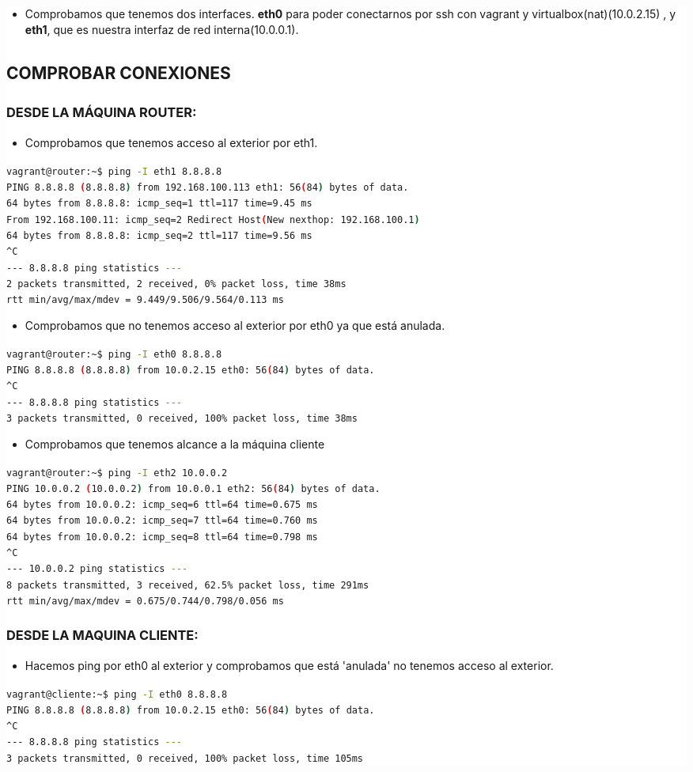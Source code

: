 * Comprobamos que tenemos dos interfaces. **eth0** para poder conectarnos por ssh con vagrant y virtualbox(nat)(10.0.2.15) , y **eth1**, que es nuestra interfaz de red interna(10.0.0.1). 

## COMPROBAR CONEXIONES


### DESDE LA MÁQUINA ROUTER:

* Comprobamos que tenemos acceso al exterior por eth1.

```sh
vagrant@router:~$ ping -I eth1 8.8.8.8
PING 8.8.8.8 (8.8.8.8) from 192.168.100.113 eth1: 56(84) bytes of data.
64 bytes from 8.8.8.8: icmp_seq=1 ttl=117 time=9.45 ms
From 192.168.100.11: icmp_seq=2 Redirect Host(New nexthop: 192.168.100.1)
64 bytes from 8.8.8.8: icmp_seq=2 ttl=117 time=9.56 ms
^C
--- 8.8.8.8 ping statistics ---
2 packets transmitted, 2 received, 0% packet loss, time 38ms
rtt min/avg/max/mdev = 9.449/9.506/9.564/0.113 ms

```
* Comprobamos que no tenemos acceso al exterior por eth0 ya que está anulada.

```sh
vagrant@router:~$ ping -I eth0 8.8.8.8
PING 8.8.8.8 (8.8.8.8) from 10.0.2.15 eth0: 56(84) bytes of data.
^C
--- 8.8.8.8 ping statistics ---
3 packets transmitted, 0 received, 100% packet loss, time 38ms

```
* Comprobamos que tenemos alcance a la máquina cliente

```sh
vagrant@router:~$ ping -I eth2 10.0.0.2
PING 10.0.0.2 (10.0.0.2) from 10.0.0.1 eth2: 56(84) bytes of data.
64 bytes from 10.0.0.2: icmp_seq=6 ttl=64 time=0.675 ms
64 bytes from 10.0.0.2: icmp_seq=7 ttl=64 time=0.760 ms
64 bytes from 10.0.0.2: icmp_seq=8 ttl=64 time=0.798 ms
^C
--- 10.0.0.2 ping statistics ---
8 packets transmitted, 3 received, 62.5% packet loss, time 291ms
rtt min/avg/max/mdev = 0.675/0.744/0.798/0.056 ms

```

### DESDE LA MAQUINA CLIENTE:

* Hacemos ping por eth0 al exterior y comprobamos que está 'anulada' no tenemos acceso al exterior.

```sh
vagrant@cliente:~$ ping -I eth0 8.8.8.8
PING 8.8.8.8 (8.8.8.8) from 10.0.2.15 eth0: 56(84) bytes of data.
^C
--- 8.8.8.8 ping statistics ---
3 packets transmitted, 0 received, 100% packet loss, time 105ms

```
